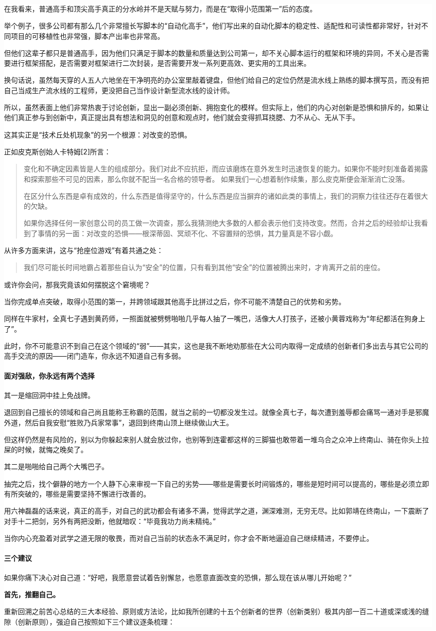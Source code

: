 在我看来，普通高手和顶尖高手真正的分水岭并不是天赋与努力，而是在“取得小范围第一”后的态度。

举个例子，很多公司都有那么几个非常擅长写脚本的“自动化高手”，他们写出来的自动化脚本的稳定性、适配性和可读性都非常好，针对不同项目的可移植性也非常强，脚本产出率也非常高。

但他们这辈子都只是普通高手，因为他们只满足于脚本的数量和质量达到公司第一，却不关心脚本运行的框架和环境的异同，不关心是否需要进行框架搭配，是否需要对框架进行二次封装，是否需要开发一系列更高效、更实用的工具出来。

换句话说，虽然每天穿的人五人六地坐在干净明亮的办公室里敲着键盘，但他们给自己的定位仍然是流水线上熟练的脚本撰写员，而没有把自己当成生产流水线的工程师，更没把自己当作设计新型流水线的设计师。

所以，虽然表面上他们非常热衷于讨论创新，显出一副必须创新、拥抱变化的模样。但实际上，他们的内心对创新是恐惧和排斥的，如果让他们真正参与到创新中，真正提出具有想法和洞见的创意和观点时，他们就会变得抓耳挠腮、力不从心、无从下手。

这其实正是“技术丘处机现象”的另一个根源：对改变的恐惧。

正如皮克斯创始人卡特姆[2]所言：

>
> 变化和不确定因素皆是人生的组成部分。我们对此不应抗拒，而应该磨炼在意外发生时迅速恢复的能力。如果你不能时刻准备着揭露和探索那些不可见的因素，那么你就不配当一名合格的领导者。
> 如果我们一心想着制作续集，那么皮克斯便会渐渐消亡没落。
>
> 在区分什么东西是卓有成效的，什么东西是值得坚守的，什么东西是应当摒弃的诸如此类的事情上，我们的洞察力往往还存在着很大的欠缺。
>
>
> 如果你选择任何一家创意公司的员工做一次调查，那么我猜测绝大多数的人都会表示他们支持改变。然而，合并之后的经验却让我看到了事情的另一面：对改变的恐惧——根深蒂固、冥顽不化、不容置辩的恐惧，其力量真是不容小觑。

从许多方面来讲，这与“抢座位游戏”有着共通之处：

> 我们尽可能长时间地霸占着那些自认为“安全”的位置，只有看到其他“安全”的位置被腾出来时，才肯离开之前的座位。

或许你会问，那我究竟该如何摆脱这个窘境呢？

当你完成单点突破，取得小范围的第一，并跨领域跟其他高手比拼过之后，你不可能不清楚自己的优势和劣势。

同样在牛家村，全真七子遇到黄药师，一照面就被劈劈啪啪几乎每人抽了一嘴巴，活像大人打孩子，还被小黄蓉戏称为“年纪都活在狗身上了”。

此时，你不可能意识不到自己在这个领域的“弱”——其实，这也是我不断地劝那些在大公司内取得一定成绩的创新者们多出去与其它公司的高手交流的原因——闭门造车，你永远不知道自己有多弱。

#### 面对强敌，你永远有两个选择

其一是缩回洞中挂上免战牌。

退回到自己擅长的领域和自己尚且能称王称霸的范围，就当之前的一切都没发生过。就像全真七子，每次遭到羞辱都会痛骂一通对手是邪魔外道，然后自我安慰“胜败乃兵家常事”，退回到终南山顶上继续做山大王。

但这样仍然是有风险的，别以为你躲起来别人就会放过你，也别等到连霍都这样的三脚猫也敢带着一堆乌合之众冲上终南山、骑在你头上拉屎的时候，就悔之晚矣了。

其二是啪啪给自己两个大嘴巴子。

抽完之后，找个僻静的地方一个人静下心来审视一下自己的劣势——哪些是需要长时间锻炼的，哪些是短时间可以提高的，哪些是必须立即有所突破的，哪些是需要坚持不懈进行改善的。

用六神磊磊的话来说，真正的高手，对自己的武功都会有诸多不满，觉得武学之道，渊深难测，无穷无尽。比如郭靖在终南山，一下震断了对手十二把剑，另外有两把没断，他就暗叹：“毕竟我功力尚未精纯。”

当你内心充盈着对武学之道无限的敬畏，而对自己当前的状态永不满足时，你才会不断地逼迫自己继续精进，不要停止。

#### 三个建议

如果你痛下决心对自己道：“好吧，我愿意尝试着告别懈怠，也愿意直面改变的恐惧，那么现在该从哪儿开始呢？”

**首先，推翻自己。**

重新回溯之前苦心总结的三大本经验、原则或方法论，比如我所创建的十五个创新者的世界（创新类别）极其内部一百二十道或深或浅的缝隙（创新原则），强迫自己按照如下三个建议逐条梳理：
